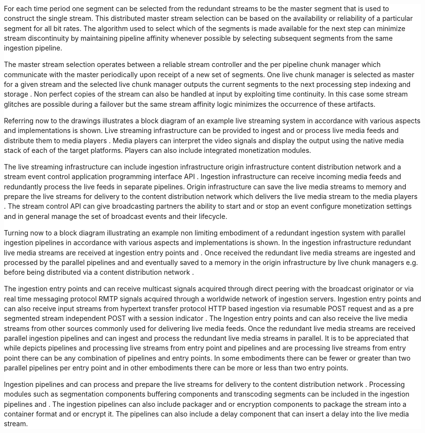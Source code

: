 For each time period one segment can be selected from the redundant streams to be the master segment that is used to construct the single stream. This distributed master stream selection can be based on the availability or reliability of a particular segment for all bit rates. The algorithm used to select which of the segments is made available for the next step can minimize stream discontinuity by maintaining pipeline affinity whenever possible by selecting subsequent segments from the same ingestion pipeline.

The master stream selection operates between a reliable stream controller and the per pipeline chunk manager which communicate with the master periodically upon receipt of a new set of segments. One live chunk manager is selected as master for a given stream and the selected live chunk manager outputs the current segments to the next processing step indexing and storage . Non perfect copies of the stream can also be handled at input by exploiting time continuity. In this case some stream glitches are possible during a failover but the same stream affinity logic minimizes the occurrence of these artifacts.

Referring now to the drawings illustrates a block diagram of an example live streaming system in accordance with various aspects and implementations is shown. Live streaming infrastructure can be provided to ingest and or process live media feeds and distribute them to media players . Media players can interpret the video signals and display the output using the native media stack of each of the target platforms. Players can also include integrated monetization modules.

The live streaming infrastructure can include ingestion infrastructure origin infrastructure content distribution network and a stream event control application programming interface API . Ingestion infrastructure can receive incoming media feeds and redundantly process the live feeds in separate pipelines. Origin infrastructure can save the live media streams to memory and prepare the live streams for delivery to the content distribution network which delivers the live media stream to the media players . The stream control API can give broadcasting partners the ability to start and or stop an event configure monetization settings and in general manage the set of broadcast events and their lifecycle.

Turning now to a block diagram illustrating an example non limiting embodiment of a redundant ingestion system with parallel ingestion pipelines in accordance with various aspects and implementations is shown. In the ingestion infrastructure redundant live media streams are received at ingestion entry points and . Once received the redundant live media streams are ingested and processed by the parallel pipelines and and eventually saved to a memory in the origin infrastructure by live chunk managers e.g. before being distributed via a content distribution network .

The ingestion entry points and can receive multicast signals acquired through direct peering with the broadcast originator or via real time messaging protocol RMTP signals acquired through a worldwide network of ingestion servers. Ingestion entry points and can also receive input streams from hypertext transfer protocol HTTP based ingestion via resumable POST request and as a pre segmented stream independent POST with a session indicator . The Ingestion entry points and can also receive the live media streams from other sources commonly used for delivering live media feeds. Once the redundant live media streams are received parallel ingestion pipelines and can ingest and process the redundant live media streams in parallel. It is to be appreciated that while depicts pipelines and processing live streams from entry point and pipelines and are processing live streams from entry point there can be any combination of pipelines and entry points. In some embodiments there can be fewer or greater than two parallel pipelines per entry point and in other embodiments there can be more or less than two entry points.

Ingestion pipelines and can process and prepare the live streams for delivery to the content distribution network . Processing modules such as segmentation components buffering components and transcoding segments can be included in the ingestion pipelines and . The ingestion pipelines can also include packager and or encryption components to package the stream into a container format and or encrypt it. The pipelines can also include a delay component that can insert a delay into the live media stream.
